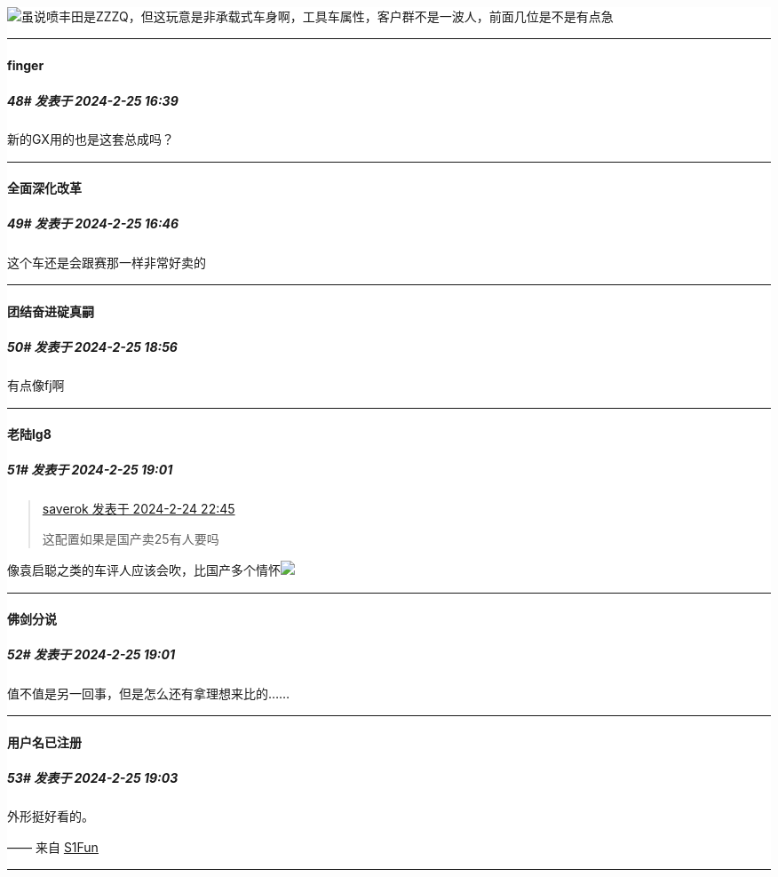 <img src="https://static.saraba1st.com/image/smiley/face2017/067.png" referrerpolicy="no-referrer">虽说喷丰田是ZZZQ，但这玩意是非承载式车身啊，工具车属性，客户群不是一波人，前面几位是不是有点急


*****

####  finger  
##### 48#       发表于 2024-2-25 16:39

新的GX用的也是这套总成吗？


*****

####  全面深化改革  
##### 49#       发表于 2024-2-25 16:46

这个车还是会跟赛那一样非常好卖的


*****

####  团结奋进碇真嗣  
##### 50#       发表于 2024-2-25 18:56

有点像fj啊


*****

####  老陆lg8  
##### 51#       发表于 2024-2-25 19:01

<blockquote><a href="httphttps://bbs.saraba1st.com/2b/forum.php?mod=redirect&amp;goto=findpost&amp;pid=64056656&amp;ptid=2173030" target="_blank">saverok 发表于 2024-2-24 22:45</a>

这配置如果是国产卖25有人要吗</blockquote>
像袁启聪之类的车评人应该会吹，比国产多个情怀<img src="https://static.saraba1st.com/image/smiley/face2017/053.png" referrerpolicy="no-referrer">

*****

####  佛剑分说  
##### 52#       发表于 2024-2-25 19:01

值不值是另一回事，但是怎么还有拿理想来比的……


*****

####  用户名已注册  
##### 53#       发表于 2024-2-25 19:03

外形挺好看的。

—— 来自 [S1Fun](https://s1fun.koalcat.com)


*****
